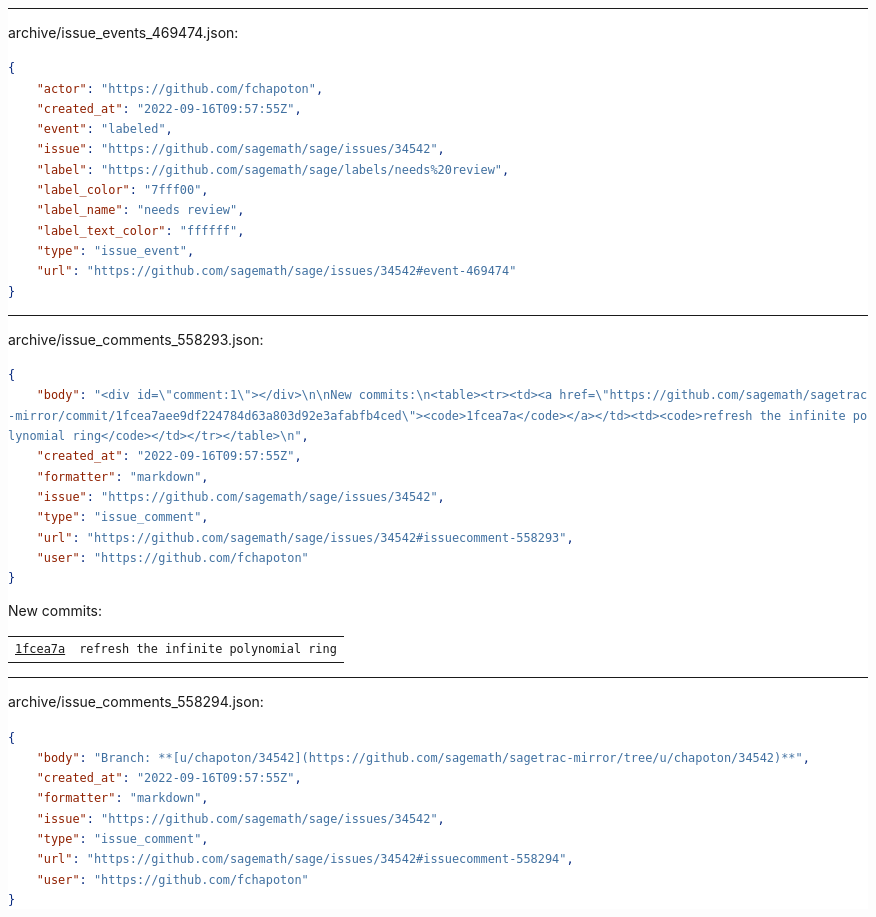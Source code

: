 

---

archive/issue_events_469474.json:
```json
{
    "actor": "https://github.com/fchapoton",
    "created_at": "2022-09-16T09:57:55Z",
    "event": "labeled",
    "issue": "https://github.com/sagemath/sage/issues/34542",
    "label": "https://github.com/sagemath/sage/labels/needs%20review",
    "label_color": "7fff00",
    "label_name": "needs review",
    "label_text_color": "ffffff",
    "type": "issue_event",
    "url": "https://github.com/sagemath/sage/issues/34542#event-469474"
}
```



---

archive/issue_comments_558293.json:
```json
{
    "body": "<div id=\"comment:1\"></div>\n\nNew commits:\n<table><tr><td><a href=\"https://github.com/sagemath/sagetrac-mirror/commit/1fcea7aee9df224784d63a803d92e3afabfb4ced\"><code>1fcea7a</code></a></td><td><code>refresh the infinite polynomial ring</code></td></tr></table>\n",
    "created_at": "2022-09-16T09:57:55Z",
    "formatter": "markdown",
    "issue": "https://github.com/sagemath/sage/issues/34542",
    "type": "issue_comment",
    "url": "https://github.com/sagemath/sage/issues/34542#issuecomment-558293",
    "user": "https://github.com/fchapoton"
}
```

<div id="comment:1"></div>

New commits:
<table><tr><td><a href="https://github.com/sagemath/sagetrac-mirror/commit/1fcea7aee9df224784d63a803d92e3afabfb4ced"><code>1fcea7a</code></a></td><td><code>refresh the infinite polynomial ring</code></td></tr></table>




---

archive/issue_comments_558294.json:
```json
{
    "body": "Branch: **[u/chapoton/34542](https://github.com/sagemath/sagetrac-mirror/tree/u/chapoton/34542)**",
    "created_at": "2022-09-16T09:57:55Z",
    "formatter": "markdown",
    "issue": "https://github.com/sagemath/sage/issues/34542",
    "type": "issue_comment",
    "url": "https://github.com/sagemath/sage/issues/34542#issuecomment-558294",
    "user": "https://github.com/fchapoton"
}
```
